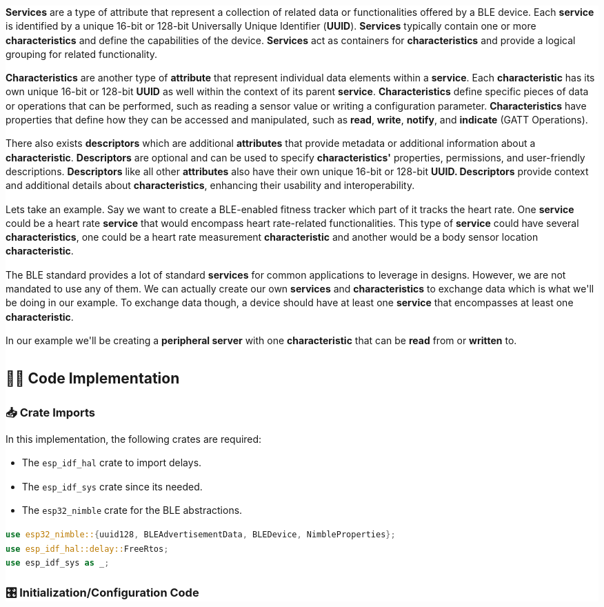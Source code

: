 **Services** are a type of attribute that represent a collection of related data or functionalities offered by a BLE device. Each **service** is identified by a unique 16-bit or 128-bit Universally Unique Identifier (**UUID**). **Services** typically contain one or more **characteristics** and define the capabilities of the device. **Services** act as containers for **characteristics** and provide a logical grouping for related functionality.

**Characteristics** are another type of **attribute** that represent individual data elements within a **service**. Each **characteristic** has its own unique 16-bit or 128-bit **UUID** as well within the context of its parent **service**. **Characteristics** define specific pieces of data or operations that can be performed, such as reading a sensor value or writing a configuration parameter. **Characteristics** have properties that define how they can be accessed and manipulated, such as **read**, **write**, **notify**, and **indicate** (GATT Operations).

There also exists **descriptors** which are additional **attributes** that provide metadata or additional information about a **characteristic**. **Descriptors** are optional and can be used to specify **characteristics'** properties, permissions, and user-friendly descriptions. **Descriptors** like all other **attributes** also have their own unique 16-bit or 128-bit **UUID. Descriptors** provide context and additional details about **characteristics**, enhancing their usability and interoperability.

Lets take an example. Say we want to create a BLE-enabled fitness tracker which part of it tracks the heart rate. One **service** could be a heart rate **service** that would encompass heart rate-related functionalities. This type of **service** could have several **characteristics**, one could be a heart rate measurement **characteristic** and another would be a body sensor location **characteristic**.

The BLE standard provides a lot of standard **services** for common applications to leverage in designs. However, we are not mandated to use any of them. We can actually create our own **services** and **characteristics** to exchange data which is what we'll be doing in our example. To exchange data though, a device should have at least one **service** that encompasses at least one **characteristic**.

In our example we'll be creating a **peripheral server** with one **characteristic** that can be **read** from or **written** to.

## **👨‍💻 Code Implementation**

### **📥 Crate Imports**

In this implementation, the following crates are required:

* The `esp_idf_hal` crate to import delays.
    
* The `esp_idf_sys` crate since its needed.
    
* The `esp32_nimble` crate for the BLE abstractions.
    

```rust
use esp32_nimble::{uuid128, BLEAdvertisementData, BLEDevice, NimbleProperties};
use esp_idf_hal::delay::FreeRtos;
use esp_idf_sys as _;
```

### **🎛 Initialization/Configuration Code**
